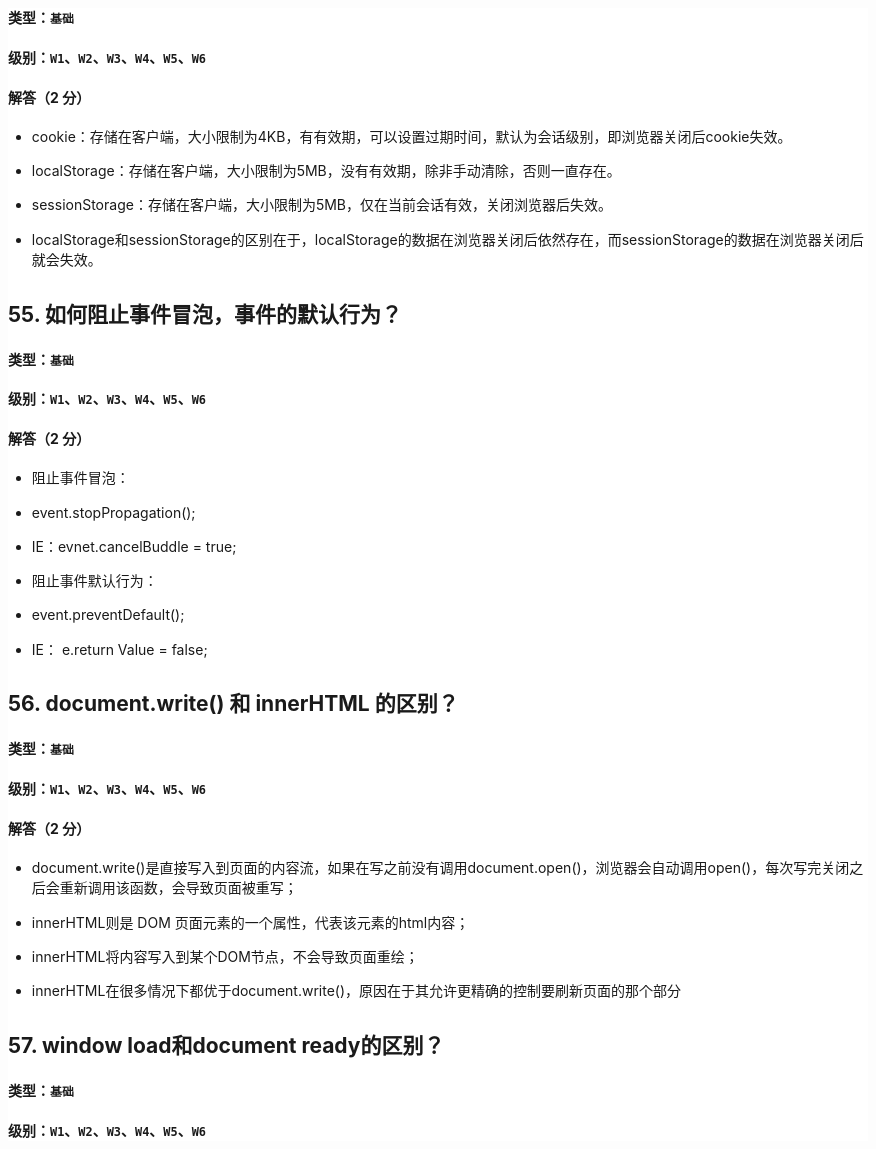 #### 类型：`基础`

#### 级别：`W1`、`W2`、`W3`、`W4`、`W5`、`W6`

#### 解答（2 分）

- cookie：存储在客户端，大小限制为4KB，有有效期，可以设置过期时间，默认为会话级别，即浏览器关闭后cookie失效。

- localStorage：存储在客户端，大小限制为5MB，没有有效期，除非手动清除，否则一直存在。

- sessionStorage：存储在客户端，大小限制为5MB，仅在当前会话有效，关闭浏览器后失效。

- localStorage和sessionStorage的区别在于，localStorage的数据在浏览器关闭后依然存在，而sessionStorage的数据在浏览器关闭后就会失效。

## 55. 如何阻止事件冒泡，事件的默认行为？

#### 类型：`基础`

#### 级别：`W1`、`W2`、`W3`、`W4`、`W5`、`W6`

#### 解答（2 分）

- 阻止事件冒泡：

- event.stopPropagation();

- IE：evnet.cancelBuddle = true;

- 阻止事件默认行为：

- event.preventDefault();

- IE： e.return Value = false;

## 56. document.write() 和 innerHTML 的区别？

#### 类型：`基础`

#### 级别：`W1`、`W2`、`W3`、`W4`、`W5`、`W6`

#### 解答（2 分）

- document.write()是直接写入到页面的内容流，如果在写之前没有调用document.open()，浏览器会自动调用open()，每次写完关闭之后会重新调用该函数，会导致页面被重写；

- innerHTML则是 DOM 页面元素的一个属性，代表该元素的html内容；

- innerHTML将内容写入到某个DOM节点，不会导致页面重绘；

- innerHTML在很多情况下都优于document.write()，原因在于其允许更精确的控制要刷新页面的那个部分

## 57. window load和document ready的区别？

#### 类型：`基础`

#### 级别：`W1`、`W2`、`W3`、`W4`、`W5`、`W6`
